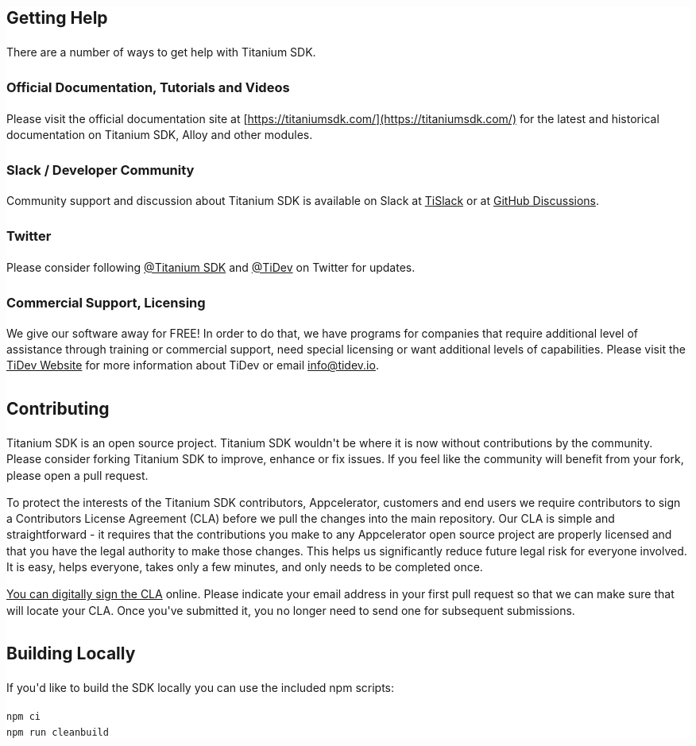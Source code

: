 ## Getting Help

There are a number of ways to get help with Titanium SDK.

### Official Documentation, Tutorials and Videos

Please visit the official documentation site at [https://titaniumsdk.com/](https://titaniumsdk.com/) for the latest and historical documentation on Titanium SDK, Alloy and other modules.

### Slack / Developer Community

Community support and discussion about Titanium SDK is available on Slack at [TiSlack](https://slack.tidev.io) or at [GitHub Discussions](https://github.com/tidev/titanium-sdk/discussions).

### Twitter

Please consider following [@Titanium SDK](http://www.twitter.com/titaniumsdk) and [@TiDev](https://twitter.com/tidevio) on Twitter for updates.

### Commercial Support, Licensing

We give our software away for FREE! In order to do that, we have programs for companies that require additional level of assistance through training or commercial support, need special licensing or want additional levels of capabilities. Please visit the [TiDev Website](https://tidev.io) for more information about TiDev or email [info@tidev.io](mailto:info@tidev.io).

## Contributing

Titanium SDK is an open source project. Titanium SDK wouldn't be where it is now without contributions by the community. Please consider forking Titanium SDK to improve, enhance or fix issues. If you feel like the community will benefit from your fork, please open a pull request.

To protect the interests of the Titanium SDK contributors, Appcelerator, customers and end users we require contributors to sign a Contributors License Agreement (CLA) before we pull the changes into the main repository. Our CLA is simple and straightforward - it requires that the contributions you make to any Appcelerator open source project are properly licensed and that you have the legal authority to make those changes. This helps us significantly reduce future legal risk for everyone involved. It is easy, helps everyone, takes only a few minutes, and only needs to be completed once.

[You can digitally sign the CLA](https://github.com/tidev/organization-docs/blob/main/AUTHORIZED_CONTRIBUTORS.md) online. Please indicate your email address in your first pull request so that we can make sure that will locate your CLA.  Once you've submitted it, you no longer need to send one for subsequent submissions.

## Building Locally

If you'd like to build the SDK locally you can use the included npm scripts:

```bash
npm ci
npm run cleanbuild
```
